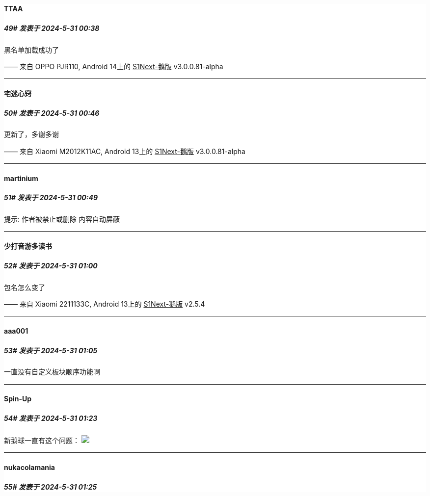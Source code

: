 ####  TTAA  
##### 49#       发表于 2024-5-31 00:38

黑名单加载成功了

—— 来自 OPPO PJR110, Android 14上的 [S1Next-鹅版](https://github.com/ykrank/S1-Next/releases) v3.0.0.81-alpha

*****

####  宅迷心窍  
##### 50#       发表于 2024-5-31 00:46

更新了，多谢多谢

—— 来自 Xiaomi M2012K11AC, Android 13上的 [S1Next-鹅版](https://github.com/ykrank/S1-Next/releases) v3.0.0.81-alpha

*****

####  martinium  
##### 51#       发表于 2024-5-31 00:49

提示: 作者被禁止或删除 内容自动屏蔽

*****

####  少打音游多读书  
##### 52#       发表于 2024-5-31 01:00

包名怎么变了

—— 来自 Xiaomi 2211133C, Android 13上的 [S1Next-鹅版](https://github.com/ykrank/S1-Next/releases) v2.5.4

*****

####  aaa001  
##### 53#       发表于 2024-5-31 01:05

一直没有自定义板块顺序功能啊

*****

####  Spin-Up  
##### 54#       发表于 2024-5-31 01:23

新鹅球一直有这个问题：
<img src="https://p.sda1.dev/17/04c1a5a6eca696d7b24d54623c0499d7/image.jpg" referrerpolicy="no-referrer">

*****

####  nukacolamania  
##### 55#       发表于 2024-5-31 01:25
